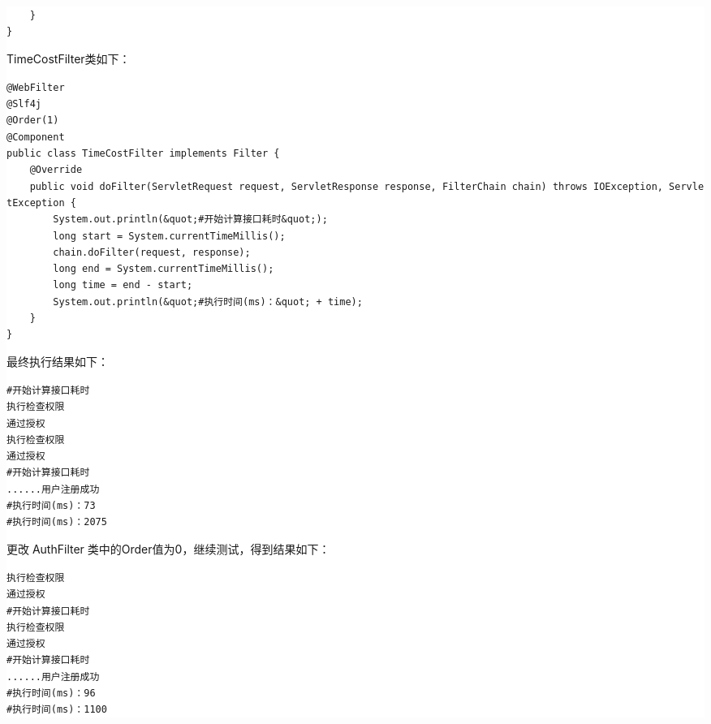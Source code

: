 ```
    }
}

```

TimeCostFilter类如下：

```
@WebFilter
@Slf4j
@Order(1)
@Component
public class TimeCostFilter implements Filter {
    @Override
    public void doFilter(ServletRequest request, ServletResponse response, FilterChain chain) throws IOException, ServletException {
        System.out.println(&quot;#开始计算接口耗时&quot;);
        long start = System.currentTimeMillis();
        chain.doFilter(request, response);
        long end = System.currentTimeMillis();
        long time = end - start;
        System.out.println(&quot;#执行时间(ms)：&quot; + time);
    }
}

```

最终执行结果如下：

```
#开始计算接口耗时
执行检查权限
通过授权
执行检查权限
通过授权
#开始计算接口耗时
......用户注册成功
#执行时间(ms)：73
#执行时间(ms)：2075

```

更改 AuthFilter 类中的Order值为0，继续测试，得到结果如下：

```
执行检查权限
通过授权
#开始计算接口耗时
执行检查权限
通过授权
#开始计算接口耗时
......用户注册成功
#执行时间(ms)：96
#执行时间(ms)：1100

```
